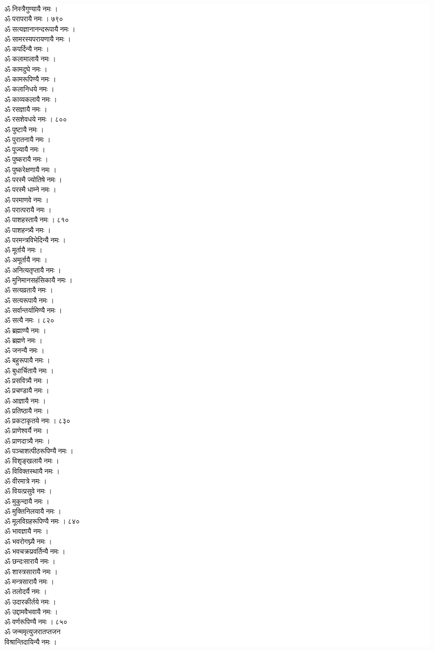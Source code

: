 ॐ निस्त्रैगुण्यायै नमः ।  
ॐ परापरायै नमः । ७९०  
ॐ सत्यज्ञानानन्दरूपायै नमः ।  
ॐ सामरस्यपरायणायै नमः ।  
ॐ कपर्दिन्यै नमः ।  
ॐ कलामालायै नमः ।  
ॐ कामदुघे नमः ।  
ॐ कामरूपिण्यै नमः ।  
ॐ कलानिधये नमः ।  
ॐ काव्यकलायै नमः ।  
ॐ रसज्ञायै नमः ।  
ॐ रसशेवधये नमः । ८००  
ॐ पुष्टायै नमः ।  
ॐ पुरातनायै नमः ।  
ॐ पूज्यायै नमः ।  
ॐ पुष्करायै नमः ।  
ॐ पुष्करेक्षणायै नमः ।  
ॐ परस्मै ज्योतिषे नमः ।  
ॐ परस्मै धाम्ने नमः ।  
ॐ परमाणवे नमः ।  
ॐ परात्परायै नमः ।  
ॐ पाशहस्तायै नमः । ८१०  
ॐ पाशहन्त्र्यै नमः ।  
ॐ परमन्त्रविभेदिन्यै नमः ।  
ॐ मूर्तायै नमः ।  
ॐ अमूर्तायै नमः ।  
ॐ अनित्यतृप्तायै नमः ।  
ॐ मुनिमानसहंसिकायै नमः ।  
ॐ सत्यव्रतायै नमः ।  
ॐ सत्यरूपायै नमः ।  
ॐ सर्वान्तर्यामिण्यै नमः ।  
ॐ सत्यै नमः । ८२०  
ॐ  ब्रह्माण्यै नमः ।  
ॐ ब्रह्मणे नमः ।  
ॐ जनन्यै नमः ।  
ॐ बहुरूपायै नमः ।  
ॐ बुधार्चितायै नमः ।  
ॐ प्रसवित्र्यै नमः ।  
ॐ प्रचण्डायै नमः ।  
ॐ आज्ञायै नमः ।  
ॐ प्रतिष्ठायै नमः ।  
ॐ प्रकटाकृतये नमः । ८३०  
ॐ प्राणेश्वर्यै नमः ।  
ॐ प्राणदात्र्यै नमः ।  
ॐ पञ्चाशत्पीठरूपिण्यै नमः ।  
ॐ विशृङ्खलायै नमः ।  
ॐ विविक्तस्थायै नमः ।  
ॐ वीरमात्रे नमः ।  
ॐ वियत्प्रसुवे नमः ।  
ॐ मुकुन्दायै नमः ।  
ॐ मुक्तिनिलयायै नमः ।  
ॐ मूलविग्रहरूपिण्यै नमः । ८४०  
ॐ भावज्ञायै नमः ।  
ॐ भवरोगघ्न्यै नमः ।  
ॐ भवचक्रप्रवर्तिन्यै नमः ।  
ॐ छन्दःसारायै नमः ।  
ॐ शास्त्रसारायै नमः ।  
ॐ मन्त्रसारायै नमः ।  
ॐ तलोदर्यै नमः ।  
ॐ उदारकीर्तये नमः ।  
ॐ उद्दामवैभवायै नमः ।  
ॐ वर्णरूपिण्यै नमः । ८५०  
ॐ जन्ममृत्युजरातप्तजन  
            विश्रान्तिदायिन्यै नमः ।  